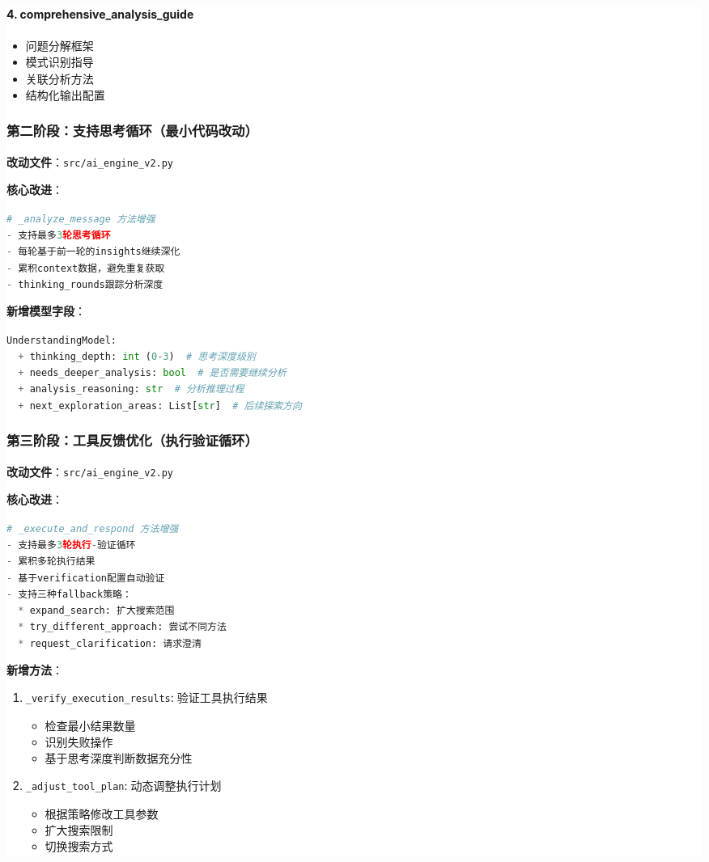 #### 4. comprehensive_analysis_guide
- 问题分解框架
- 模式识别指导
- 关联分析方法
- 结构化输出配置

### 第二阶段：支持思考循环（最小代码改动）

**改动文件**：`src/ai_engine_v2.py`

**核心改进**：
```python
# _analyze_message 方法增强
- 支持最多3轮思考循环
- 每轮基于前一轮的insights继续深化
- 累积context数据，避免重复获取
- thinking_rounds跟踪分析深度
```

**新增模型字段**：
```python
UnderstandingModel:
  + thinking_depth: int (0-3)  # 思考深度级别
  + needs_deeper_analysis: bool  # 是否需要继续分析
  + analysis_reasoning: str  # 分析推理过程
  + next_exploration_areas: List[str]  # 后续探索方向
```

### 第三阶段：工具反馈优化（执行验证循环）

**改动文件**：`src/ai_engine_v2.py`

**核心改进**：
```python
# _execute_and_respond 方法增强
- 支持最多3轮执行-验证循环
- 累积多轮执行结果
- 基于verification配置自动验证
- 支持三种fallback策略：
  * expand_search: 扩大搜索范围
  * try_different_approach: 尝试不同方法
  * request_clarification: 请求澄清
```

**新增方法**：
1. `_verify_execution_results`: 验证工具执行结果
   - 检查最小结果数量
   - 识别失败操作
   - 基于思考深度判断数据充分性

2. `_adjust_tool_plan`: 动态调整执行计划
   - 根据策略修改工具参数
   - 扩大搜索限制
   - 切换搜索方式
